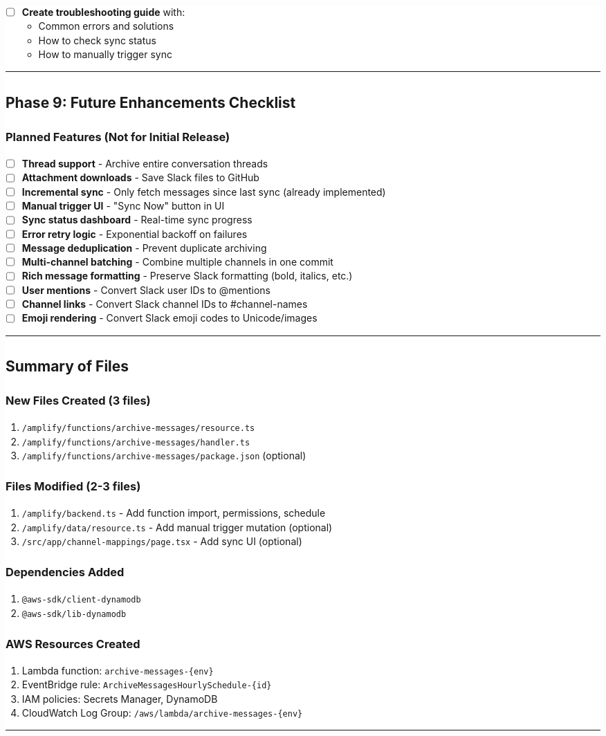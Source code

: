 - [ ] **Create troubleshooting guide** with:
  - Common errors and solutions
  - How to check sync status
  - How to manually trigger sync

---

## Phase 9: Future Enhancements Checklist

### Planned Features (Not for Initial Release)

- [ ] **Thread support** - Archive entire conversation threads
- [ ] **Attachment downloads** - Save Slack files to GitHub
- [ ] **Incremental sync** - Only fetch messages since last sync (already implemented)
- [ ] **Manual trigger UI** - "Sync Now" button in UI
- [ ] **Sync status dashboard** - Real-time sync progress
- [ ] **Error retry logic** - Exponential backoff on failures
- [ ] **Message deduplication** - Prevent duplicate archiving
- [ ] **Multi-channel batching** - Combine multiple channels in one commit
- [ ] **Rich message formatting** - Preserve Slack formatting (bold, italics, etc.)
- [ ] **User mentions** - Convert Slack user IDs to @mentions
- [ ] **Channel links** - Convert Slack channel IDs to #channel-names
- [ ] **Emoji rendering** - Convert Slack emoji codes to Unicode/images

---

## Summary of Files

### New Files Created (3 files)
1. `/amplify/functions/archive-messages/resource.ts`
2. `/amplify/functions/archive-messages/handler.ts`
3. `/amplify/functions/archive-messages/package.json` (optional)

### Files Modified (2-3 files)
1. `/amplify/backend.ts` - Add function import, permissions, schedule
2. `/amplify/data/resource.ts` - Add manual trigger mutation (optional)
3. `/src/app/channel-mappings/page.tsx` - Add sync UI (optional)

### Dependencies Added
1. `@aws-sdk/client-dynamodb`
2. `@aws-sdk/lib-dynamodb`

### AWS Resources Created
1. Lambda function: `archive-messages-{env}`
2. EventBridge rule: `ArchiveMessagesHourlySchedule-{id}`
3. IAM policies: Secrets Manager, DynamoDB
4. CloudWatch Log Group: `/aws/lambda/archive-messages-{env}`

---
